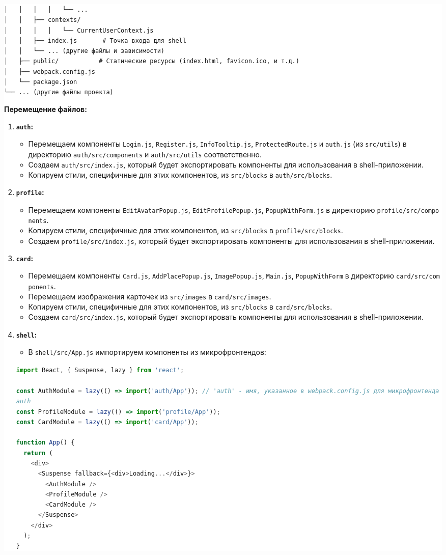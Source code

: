 ```
│   │   │   │   └── ...
│   │   ├── contexts/
│   │   │   │   └── CurrentUserContext.js
│   │   ├── index.js       # Точка входа для shell
│   │   └── ... (другие файлы и зависимости)
│   ├── public/           # Статические ресурсы (index.html, favicon.ico, и т.д.)
│   ├── webpack.config.js
│   └── package.json
└── ... (другие файлы проекта)
```

**Перемещение файлов:**

1.  **`auth`:**
    *   Перемещаем компоненты `Login.js`, `Register.js`, `InfoTooltip.js`, `ProtectedRoute.js` и `auth.js` (из `src/utils`) в директорию `auth/src/components` и `auth/src/utils` соответственно.
    *   Создаем `auth/src/index.js`, который будет экспортировать компоненты для использования в shell-приложении.
    *   Копируем стили, специфичные для этих компонентов, из `src/blocks` в `auth/src/blocks`.
2.  **`profile`:**
    *   Перемещаем компоненты `EditAvatarPopup.js`, `EditProfilePopup.js`, `PopupWithForm.js` в директорию `profile/src/components`.
    *   Копируем стили, специфичные для этих компонентов, из `src/blocks` в `profile/src/blocks`.
    *   Создаем `profile/src/index.js`, который будет экспортировать компоненты для использования в shell-приложении.
3.  **`card`:**
    *   Перемещаем компоненты `Card.js`, `AddPlacePopup.js`, `ImagePopup.js`, `Main.js`, `PopupWithForm`  в директорию `card/src/components`.
    *   Перемещаем изображения карточек из `src/images` в `card/src/images`.
    *   Копируем стили, специфичные для этих компонентов, из `src/blocks` в `card/src/blocks`.
    *   Создаем `card/src/index.js`, который будет экспортировать компоненты для использования в shell-приложении.
4.  **`shell`:**
    *   В `shell/src/App.js` импортируем компоненты из микрофронтендов:

    ```javascript
    import React, { Suspense, lazy } from 'react';

    const AuthModule = lazy(() => import('auth/App')); // 'auth' - имя, указанное в webpack.config.js для микрофронтенда auth
    const ProfileModule = lazy(() => import('profile/App'));
    const CardModule = lazy(() => import('card/App'));

    function App() {
      return (
        <div>
          <Suspense fallback={<div>Loading...</div>}>
            <AuthModule />
            <ProfileModule />
            <CardModule />
          </Suspense>
        </div>
      );
    }

